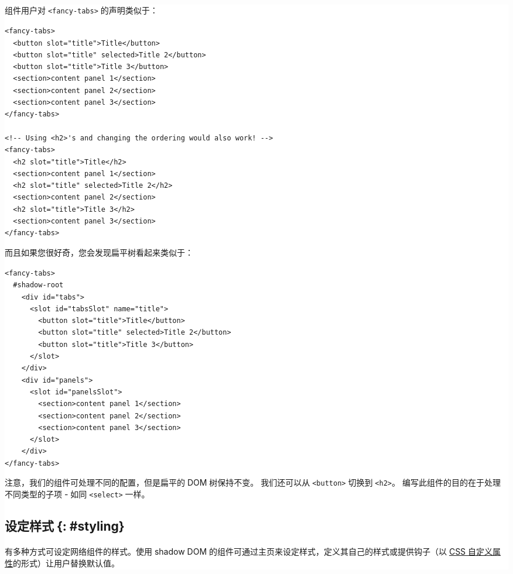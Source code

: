
组件用户对 `<fancy-tabs>` 的声明类似于：


    <fancy-tabs>
      <button slot="title">Title</button>
      <button slot="title" selected>Title 2</button>
      <button slot="title">Title 3</button>
      <section>content panel 1</section>
      <section>content panel 2</section>
      <section>content panel 3</section>
    </fancy-tabs>
    
    <!-- Using <h2>'s and changing the ordering would also work! -->
    <fancy-tabs>
      <h2 slot="title">Title</h2>
      <section>content panel 1</section>
      <h2 slot="title" selected>Title 2</h2>
      <section>content panel 2</section>
      <h2 slot="title">Title 3</h2>
      <section>content panel 3</section>
    </fancy-tabs>
    

而且如果您很好奇，您会发现扁平树看起来类似于：


    <fancy-tabs>
      #shadow-root
        <div id="tabs">
          <slot id="tabsSlot" name="title">
            <button slot="title">Title</button>
            <button slot="title" selected>Title 2</button>
            <button slot="title">Title 3</button>
          </slot>
        </div>
        <div id="panels">
          <slot id="panelsSlot">
            <section>content panel 1</section>
            <section>content panel 2</section>
            <section>content panel 3</section>
          </slot>
        </div>
    </fancy-tabs>
    

注意，我们的组件可处理不同的配置，但是扁平的 DOM 树保持不变。
我们还可以从 `<button>` 切换到 `<h2>`。
编写此组件的目的在于处理不同类型的子项 - 如同 `<select>` 一样。


##  设定样式  {: #styling}

有多种方式可设定网络组件的样式。使用 shadow DOM 的组件可通过主页来设定样式，定义其自己的样式或提供钩子（以 [CSS 自定义属性][css_props]的形式）让用户替换默认值。




[ce_spec]: https://html.spec.whatwg.org/multipage/scripting.html#custom-elements
[ce_article]: (/web/fundamentals/getting-started/primers/customelements)
[sd_spec]: http://w3c.github.io/webcomponents/spec/shadow/
[sd_spec_whatwg]: https://dom.spec.whatwg.org/#shadow-trees
[differences]: http://hayato.io/2016/shadowdomv1/
[css_props]: https://developer.mozilla.org/en-US/docs/Web/CSS/Using_CSS_variables